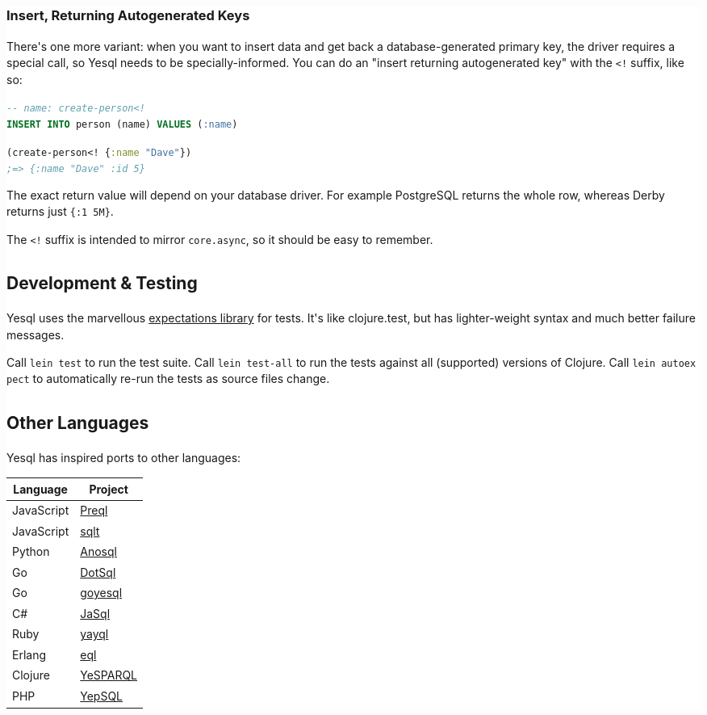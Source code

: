 ### Insert, Returning Autogenerated Keys

There's one more variant: when you want to insert data and get back a
database-generated primary key, the driver requires a special call, so
Yesql needs to be specially-informed. You can do an "insert returning
autogenerated key" with the `<!` suffix, like so:

```sql
-- name: create-person<!
INSERT INTO person (name) VALUES (:name)
```

```clojure
(create-person<! {:name "Dave"})
;=> {:name "Dave" :id 5}
```

The exact return value will depend on your database driver. For
example PostgreSQL returns the whole row, whereas Derby returns just
`{:1 5M}`.

The `<!` suffix is intended to mirror `core.async`, so it should be easy to remember.

## Development & Testing

Yesql uses the marvellous
[expectations library](http://jayfields.com/expectations/index.html)
for tests. It's like clojure.test, but has lighter-weight syntax and
much better failure messages.

Call `lein test` to run the test suite.
Call `lein test-all` to run the tests against all (supported) versions of Clojure.
Call `lein autoexpect` to automatically re-run the tests as source files change.

## Other Languages

Yesql has inspired ports to other languages:

|Language|Project|
|---|---|
|JavaScript|[Preql](https://github.com/NGPVAN/preql)|
|JavaScript|[sqlt](https://github.com/eugeneware/sqlt)|
|Python|[Anosql](https://github.com/honza/anosql)|
|Go|[DotSql](https://github.com/gchaincl/dotsql)|
|Go|[goyesql](https://github.com/nleof/goyesql)|
|C#|[JaSql](https://bitbucket.org/rick/jasql)|
|Ruby|[yayql](https://github.com/gnarmis/yayql)|
|Erlang|[eql](https://github.com/artemeff/eql)|
|Clojure|[YeSPARQL](https://github.com/joelkuiper/yesparql)|
|PHP|[YepSQL](https://github.com/LionsHead/YepSQL)|
